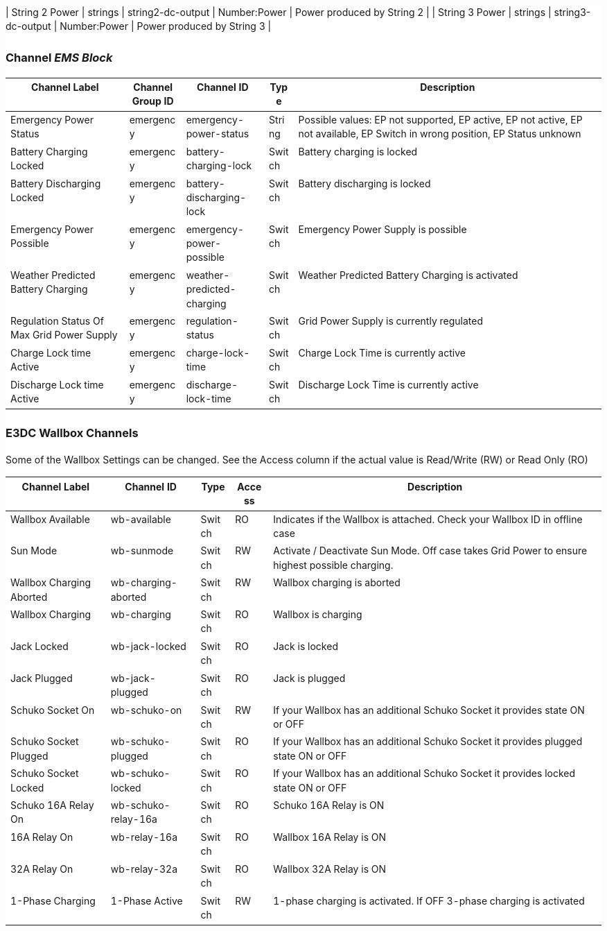 | String 2 Power        | strings          | string2-dc-output  |  Number:Power             | Power produced by String 2 |
| String 3 Power        | strings          | string3-dc-output  |  Number:Power             | Power produced by String 3 |


### Channel _EMS Block_

| Channel Label                               | Channel Group ID | Channel ID                 | Type           | Description                  |
|---------------------------------------------|------------------|----------------------------|----------------|------------------------------|
| Emergency Power Status                      | emergency        | emergency-power-status     |  String  | Possible values: EP not supported, EP active, EP not active, EP not available, EP Switch in wrong position, EP Status unknown |
| Battery Charging Locked                     | emergency        | battery-charging-lock      |  Switch  | Battery charging is locked          |
| Battery Discharging Locked                  | emergency        | battery-discharging-lock   |  Switch  | Battery discharging is locked |
| Emergency Power Possible                    | emergency        | emergency-power-possible   |  Switch  | Emergency Power Supply is possible          |
| Weather Predicted Battery Charging          | emergency        | weather-predicted-charging |  Switch  | Weather Predicted Battery Charging is activated |
| Regulation Status Of Max Grid Power Supply  | emergency        | regulation-status          |  Switch  | Grid Power Supply is currently regulated |
| Charge Lock time Active                     | emergency        | charge-lock-time           |  Switch  | Charge Lock Time is currently active |
| Discharge Lock time Active                  | emergency        | discharge-lock-time        |  Switch  | Discharge Lock Time is currently active |

### E3DC Wallbox Channels

Some of the Wallbox Settings can be changed. See the Access column if the actual value is Read/Write (RW) or Read Only (RO)

| Channel Label            | Channel ID          | Type    | Access | Description                  |
|--------------------------|---------------------|---------|--------|------------------------------|
| Wallbox Available        | wb-available        |  Switch | RO     | Indicates if the Wallbox is attached. Check your Wallbox ID in offline case  |
| Sun Mode                 | wb-sunmode          |  Switch | RW     | Activate / Deactivate Sun Mode. Off case takes Grid Power to ensure highest possible charging.   |
| Wallbox Charging Aborted | wb-charging-aborted |  Switch | RW     | Wallbox charging is aborted  |
| Wallbox Charging         | wb-charging         |  Switch | RO     | Wallbox is charging   |
| Jack Locked              | wb-jack-locked      |  Switch | RO     | Jack is locked   |
| Jack Plugged             | wb-jack-plugged     |  Switch | RO     | Jack is plugged    |
| Schuko Socket On         | wb-schuko-on        |  Switch | RW     | If your Wallbox has an additional Schuko Socket it provides state ON or OFF    |
| Schuko Socket Plugged    | wb-schuko-plugged   |  Switch | RO     | If your Wallbox has an additional Schuko Socket it provides plugged state ON or OFF    |
| Schuko Socket Locked     | wb-schuko-locked    |  Switch | RO     | If your Wallbox has an additional Schuko Socket it provides locked state ON or OFF |
| Schuko 16A Relay On      | wb-schuko-relay-16a |  Switch | RO     | Schuko 16A Relay is ON     |
| 16A Relay On             | wb-relay-16a        |  Switch | RO     | Wallbox 16A Relay is ON     |
| 32A Relay On             | wb-relay-32a        |  Switch | RO     | Wallbox 32A Relay is ON    |
| 1-Phase Charging         | 1-Phase Active      |  Switch | RW     | 1-phase charging is activated. If OFF 3-phase charging is activated    |
